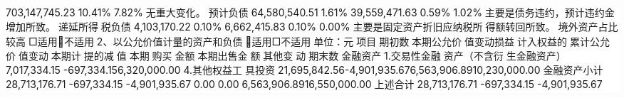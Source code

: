 703,147,745.23
10.41%
7.82%
无重大变化。
预计负债
64,580,540.51
1.61%
39,559,471.63
0.59%
1.02%
主要是债务违约，预计违约金
增加所致。
递延所得
税负债
4,103,170.22
0.10%
6,662,415.83
0.10%
0.00%
主要是固定资产折旧应纳税所
得额转回所致。
境外资产占比较高
□适用不适用
2、以公允价值计量的资产和负债
适用□不适用
单位：元
项目
期初数
本期公允价
值变动损益
计入权益的
累计公允价
值变动
本期计
提的减
值
本期
购买
金额
本期出售金
额
其他变
动
期末数
金融资产
1.交易性金融
资产（不含衍
生金融资产）
7,017,334.15
-697,334.156,320,000.00
4.其他权益工
具投资
21,695,842.56-4,901,935.676,563,906.8910,230,000.00
金融资产小计
28,713,176.71
-697,334.15
-4,901,935.67
0.00
0.00
6,563,906.8916,550,000.00
上述合计
28,713,176.71
-697,334.15
-4,901,935.67